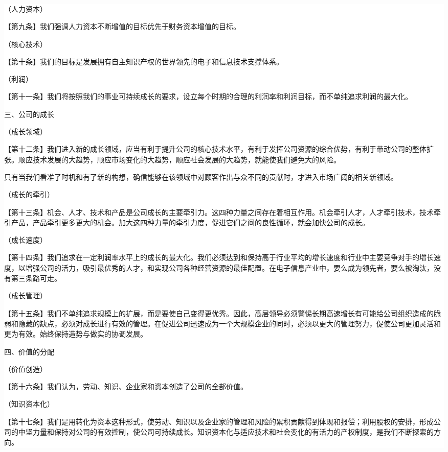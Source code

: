 

（人力资本）

【第九条】我们强调人力资本不断增值的目标优先于财务资本增值的目标。



（核心技术）

【第十条】我们的目标是发展拥有自主知识产权的世界领先的电子和信息技术支撑体系。



（利润）

【第十一条】我们将按照我们的事业可持续成长的要求，设立每个时期的合理的利润率和利润目标，而不单纯追求利润的最大化。



三、公司的成长



（成长领域）

【第十二条】我们进入新的成长领域，应当有利于提升公司的核心技术水平，有利于发挥公司资源的综合优势，有利于带动公司的整体扩张。顺应技术发展的大趋势，顺应市场变化的大趋势，顺应社会发展的大趋势，就能使我们避免大的风险。



只有当我们看准了时机和有了新的构想，确信能够在该领域中对顾客作出与众不同的贡献时，才进入市场广阔的相关新领域。



（成长的牵引）

【第十三条】机会、人才、技术和产品是公司成长的主要牵引力。这四种力量之间存在着相互作用。机会牵引人才，人才牵引技术，技术牵引产品，产品牵引更多更大的机会。加大这四种力量的牵引力度，促进它们之间的良性循环，就会加快公司的成长。



（成长速度）

【第十四条】我们追求在一定利润率水平上的成长的最大化。我们必须达到和保持高于行业平均的增长速度和行业中主要竞争对手的增长速度，以增强公司的活力，吸引最优秀的人才，和实现公司各种经营资源的最佳配置。在电子信息产业中，要么成为领先者，要么被淘汰，没有第三条路可走。



（成长管理）

【第十五条】我们不单纯追求规模上的扩展，而是要使自己变得更优秀。因此，高层领导必须警惕长期高速增长有可能给公司组织造成的脆弱和隐藏的缺点，必须对成长进行有效的管理。在促进公司迅速成为一个大规模企业的同时，必须以更大的管理努力，促使公司更加灵活和更为有效。始终保持造势与做实的协调发展。



四、价值的分配



（价值创造）

【第十六条】我们认为，劳动、知识、企业家和资本创造了公司的全部价值。



（知识资本化）

【第十七条】我们是用转化为资本这种形式，使劳动、知识以及企业家的管理和风险的累积贡献得到体现和报偿；利用股权的安排，形成公司的中坚力量和保持对公司的有效控制，使公司可持续成长。知识资本化与适应技术和社会变化的有活力的产权制度，是我们不断探索的方向。
